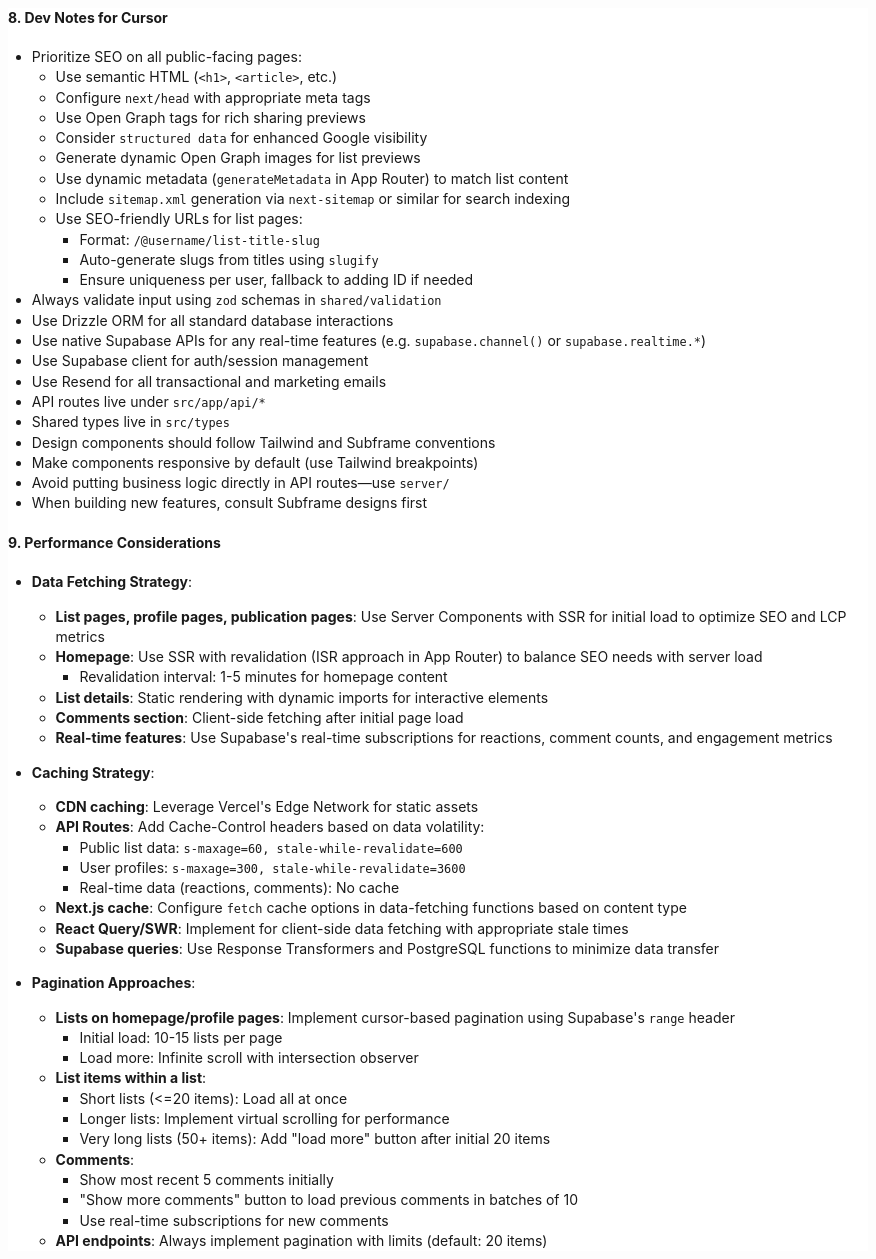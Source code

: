 #### 8. **Dev Notes for Cursor**
- Prioritize SEO on all public-facing pages:
  - Use semantic HTML (`<h1>`, `<article>`, etc.)
  - Configure `next/head` with appropriate meta tags
  - Use Open Graph tags for rich sharing previews
  - Consider `structured data` for enhanced Google visibility
  - Generate dynamic Open Graph images for list previews
  - Use dynamic metadata (`generateMetadata` in App Router) to match list content
  - Include `sitemap.xml` generation via `next-sitemap` or similar for search indexing
  - Use SEO-friendly URLs for list pages:
    - Format: `/@username/list-title-slug`
    - Auto-generate slugs from titles using `slugify`
    - Ensure uniqueness per user, fallback to adding ID if needed
- Always validate input using `zod` schemas in `shared/validation`
- Use Drizzle ORM for all standard database interactions
- Use native Supabase APIs for any real-time features (e.g. `supabase.channel()` or `supabase.realtime.*`)
- Use Supabase client for auth/session management
- Use Resend for all transactional and marketing emails
- API routes live under `src/app/api/*`
- Shared types live in `src/types`
- Design components should follow Tailwind and Subframe conventions
- Make components responsive by default (use Tailwind breakpoints)
- Avoid putting business logic directly in API routes—use `server/`
- When building new features, consult Subframe designs first

#### 9. **Performance Considerations**

- **Data Fetching Strategy**:
  - **List pages, profile pages, publication pages**: Use Server Components with SSR for initial load to optimize SEO and LCP metrics
  - **Homepage**: Use SSR with revalidation (ISR approach in App Router) to balance SEO needs with server load
    - Revalidation interval: 1-5 minutes for homepage content
  - **List details**: Static rendering with dynamic imports for interactive elements
  - **Comments section**: Client-side fetching after initial page load
  - **Real-time features**: Use Supabase's real-time subscriptions for reactions, comment counts, and engagement metrics

- **Caching Strategy**:
  - **CDN caching**: Leverage Vercel's Edge Network for static assets
  - **API Routes**: Add Cache-Control headers based on data volatility:
    - Public list data: `s-maxage=60, stale-while-revalidate=600`
    - User profiles: `s-maxage=300, stale-while-revalidate=3600`
    - Real-time data (reactions, comments): No cache
  - **Next.js cache**: Configure `fetch` cache options in data-fetching functions based on content type
  - **React Query/SWR**: Implement for client-side data fetching with appropriate stale times
  - **Supabase queries**: Use Response Transformers and PostgreSQL functions to minimize data transfer

- **Pagination Approaches**:
  - **Lists on homepage/profile pages**: Implement cursor-based pagination using Supabase's `range` header
    - Initial load: 10-15 lists per page
    - Load more: Infinite scroll with intersection observer
  - **List items within a list**: 
    - Short lists (<=20 items): Load all at once
    - Longer lists: Implement virtual scrolling for performance
    - Very long lists (50+ items): Add "load more" button after initial 20 items
  - **Comments**: 
    - Show most recent 5 comments initially
    - "Show more comments" button to load previous comments in batches of 10
    - Use real-time subscriptions for new comments
  - **API endpoints**: Always implement pagination with limits (default: 20 items)
